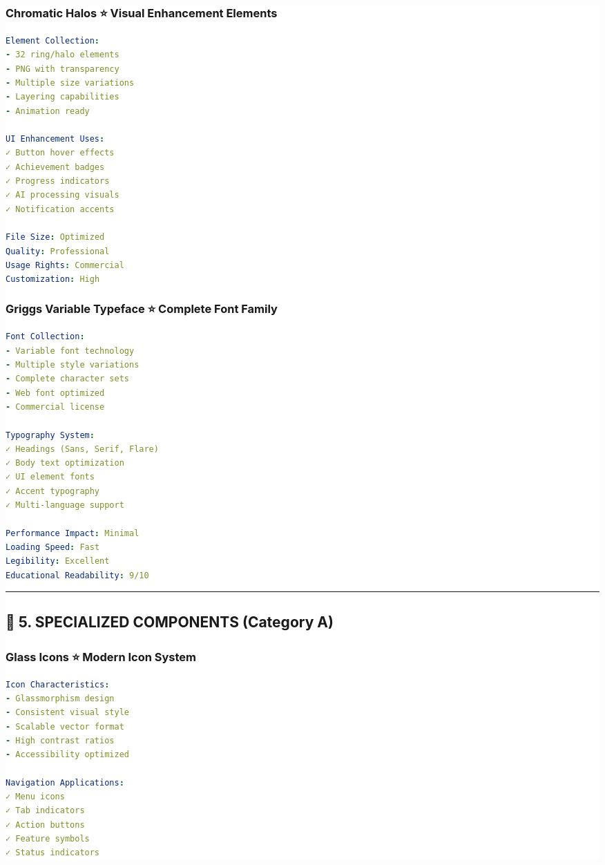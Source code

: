 ### **Chromatic Halos** ⭐ **Visual Enhancement Elements**
```yaml
Element Collection:
- 32 ring/halo elements
- PNG with transparency
- Multiple size variations
- Layering capabilities
- Animation ready

UI Enhancement Uses:
✓ Button hover effects
✓ Achievement badges
✓ Progress indicators
✓ AI processing visuals
✓ Notification accents

File Size: Optimized
Quality: Professional
Usage Rights: Commercial
Customization: High
```

### **Griggs Variable Typeface** ⭐ **Complete Font Family**
```yaml
Font Collection:
- Variable font technology
- Multiple style variations
- Complete character sets
- Web font optimized
- Commercial license

Typography System:
✓ Headings (Sans, Serif, Flare)
✓ Body text optimization
✓ UI element fonts
✓ Accent typography
✓ Multi-language support

Performance Impact: Minimal
Loading Speed: Fast
Legibility: Excellent
Educational Readability: 9/10
```

---

## 💎 5. SPECIALIZED COMPONENTS (Category A)

### **Glass Icons** ⭐ **Modern Icon System**
```yaml
Icon Characteristics:
- Glassmorphism design
- Consistent visual style
- Scalable vector format
- High contrast ratios
- Accessibility optimized

Navigation Applications:
✓ Menu icons
✓ Tab indicators
✓ Action buttons
✓ Feature symbols
✓ Status indicators
```